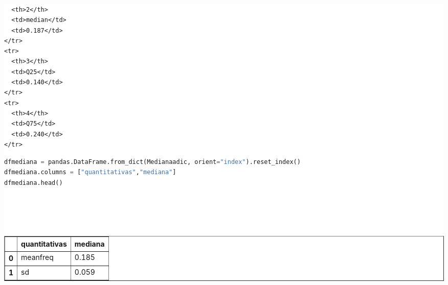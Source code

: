       <th>2</th>
      <td>median</td>
      <td>0.187</td>
    </tr>
    <tr>
      <th>3</th>
      <td>Q25</td>
      <td>0.140</td>
    </tr>
    <tr>
      <th>4</th>
      <td>Q75</td>
      <td>0.240</td>
    </tr>
  </tbody>
</table>
</div>




```python
dfmediana = pandas.DataFrame.from_dict(Medianaadic, orient="index").reset_index()
dfmediana.columns = ["quantitativas","mediana"]
dfmediana.head()






```




<div>
<style scoped>
    .dataframe tbody tr th:only-of-type {
        vertical-align: middle;
    }

    .dataframe tbody tr th {
        vertical-align: top;
    }
    
    .dataframe thead th {
        text-align: right;
    }
</style>
<table border="1" class="dataframe">
  <thead>
    <tr style="text-align: right;">
      <th></th>
      <th>quantitativas</th>
      <th>mediana</th>
    </tr>
  </thead>
  <tbody>
    <tr>
      <th>0</th>
      <td>meanfreq</td>
      <td>0.185</td>
    </tr>
    <tr>
      <th>1</th>
      <td>sd</td>
      <td>0.059</td>